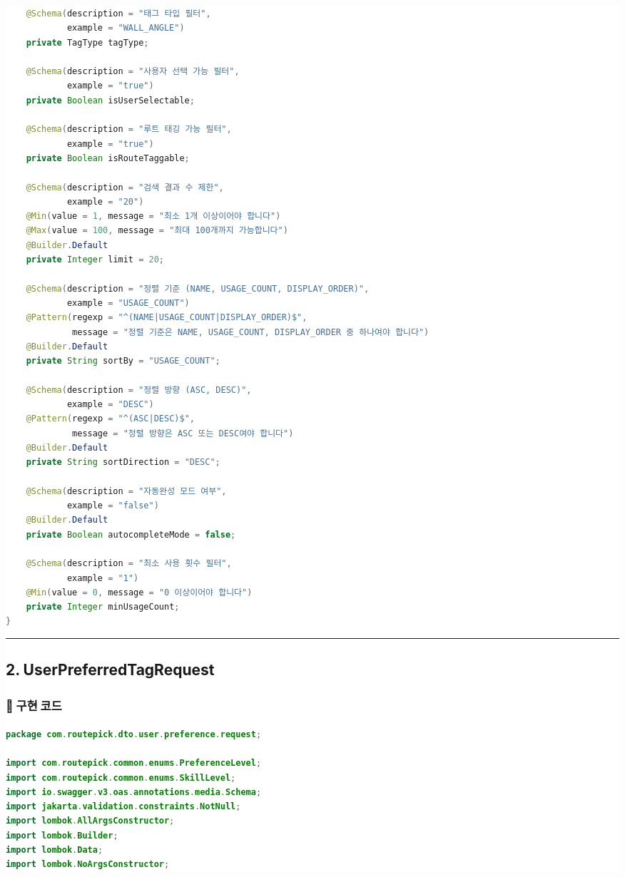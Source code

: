 ```java
    @Schema(description = "태그 타입 필터", 
            example = "WALL_ANGLE")
    private TagType tagType;

    @Schema(description = "사용자 선택 가능 필터", 
            example = "true")
    private Boolean isUserSelectable;

    @Schema(description = "루트 태깅 가능 필터", 
            example = "true")
    private Boolean isRouteTaggable;

    @Schema(description = "검색 결과 수 제한", 
            example = "20")
    @Min(value = 1, message = "최소 1개 이상이어야 합니다")
    @Max(value = 100, message = "최대 100개까지 가능합니다")
    @Builder.Default
    private Integer limit = 20;

    @Schema(description = "정렬 기준 (NAME, USAGE_COUNT, DISPLAY_ORDER)", 
            example = "USAGE_COUNT")
    @Pattern(regexp = "^(NAME|USAGE_COUNT|DISPLAY_ORDER)$", 
             message = "정렬 기준은 NAME, USAGE_COUNT, DISPLAY_ORDER 중 하나여야 합니다")
    @Builder.Default
    private String sortBy = "USAGE_COUNT";

    @Schema(description = "정렬 방향 (ASC, DESC)", 
            example = "DESC")
    @Pattern(regexp = "^(ASC|DESC)$", 
             message = "정렬 방향은 ASC 또는 DESC여야 합니다")
    @Builder.Default
    private String sortDirection = "DESC";

    @Schema(description = "자동완성 모드 여부", 
            example = "false")
    @Builder.Default
    private Boolean autocompleteMode = false;

    @Schema(description = "최소 사용 횟수 필터", 
            example = "1")
    @Min(value = 0, message = "0 이상이어야 합니다")
    private Integer minUsageCount;
}
```

---

## 2. UserPreferredTagRequest

### 📝 구현 코드
```java
package com.routepick.dto.user.preference.request;

import com.routepick.common.enums.PreferenceLevel;
import com.routepick.common.enums.SkillLevel;
import io.swagger.v3.oas.annotations.media.Schema;
import jakarta.validation.constraints.NotNull;
import lombok.AllArgsConstructor;
import lombok.Builder;
import lombok.Data;
import lombok.NoArgsConstructor;

```